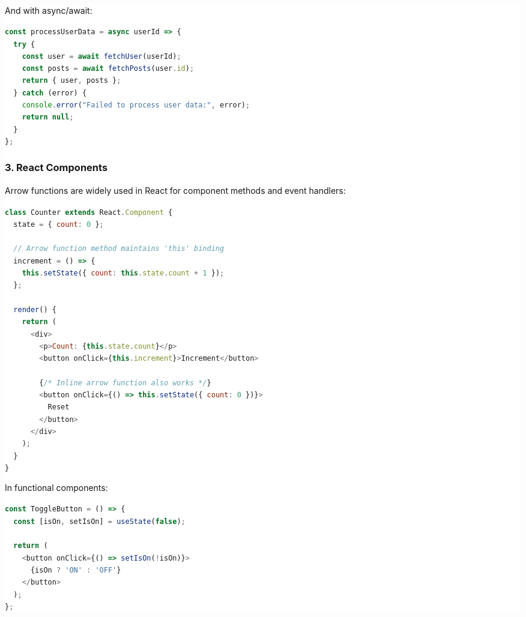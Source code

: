 And with async/await:

```javascript
const processUserData = async userId => {
  try {
    const user = await fetchUser(userId);
    const posts = await fetchPosts(user.id);
    return { user, posts };
  } catch (error) {
    console.error("Failed to process user data:", error);
    return null;
  }
};
```

### 3. React Components

Arrow functions are widely used in React for component methods and event handlers:

```javascript
class Counter extends React.Component {
  state = { count: 0 };
  
  // Arrow function method maintains 'this' binding
  increment = () => {
    this.setState({ count: this.state.count + 1 });
  };
  
  render() {
    return (
      <div>
        <p>Count: {this.state.count}</p>
        <button onClick={this.increment}>Increment</button>
        
        {/* Inline arrow function also works */}
        <button onClick={() => this.setState({ count: 0 })}>
          Reset
        </button>
      </div>
    );
  }
}
```

In functional components:

```javascript
const ToggleButton = () => {
  const [isOn, setIsOn] = useState(false);
  
  return (
    <button onClick={() => setIsOn(!isOn)}>
      {isOn ? 'ON' : 'OFF'}
    </button>
  );
};
```
